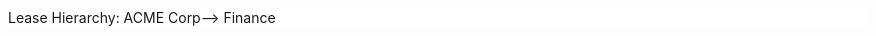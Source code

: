   <td class=xl7016592 width=1 style='width:1pt'></td>
  <td class=xl7016592 width=1 style='width:1pt'></td>
  <td class=xl7016592 width=1 style='width:1pt'></td>
  <td class=xl7116592 width=65 style='width:49pt'></td>
  <td class=xl7116592 width=65 style='width:49pt'></td>
  <td class=xl7116592 width=65 style='width:49pt'></td>
  <td class=xl7116592 width=65 style='width:49pt'></td>
  <td class=xl7116592 width=65 style='width:49pt'></td>
  <td class=xl7116592 width=65 style='width:49pt'></td>
 </tr>
 <tr height=17 style='height:13.0pt'>
  <td height=17 class=xl7016592 width=12 style='height:13.0pt;width:9pt'></td>
  <td colspan=18 class=xl14516592 width=440 style='width:334pt'>Lease
  Hierarchy:</td>
  <td colspan=21 class=xl14616592 width=415 style='width:317pt'>ACME Corp--&gt;
  Finance</td>
  <td class=xl7116592 width=65 style='width:49pt'></td>
  <td class=xl7116592 width=65 style='width:49pt'></td>
  <td class=xl7116592 width=65 style='width:49pt'></td>
  <td class=xl7116592 width=65 style='width:49pt'></td>
  <td class=xl7116592 width=65 style='width:49pt'></td>
  <td class=xl7116592 width=65 style='width:49pt'></td>
 </tr>
 <tr height=17 style='height:13.0pt'>
  <td height=17 class=xl7016592 width=12 style='height:13.0pt;width:9pt'></td>
  <td class=xl7016592 width=91 style='width:68pt'></td>
  <td class=xl7016592 width=10 style='width:8pt'></td>
  <td class=xl7016592 width=3 style='width:2pt'></td>
  <td class=xl7016592 width=15 style='width:11pt'></td>
  <td class=xl7016592 width=19 style='width:15pt'></td>
  <td class=xl7016592 width=69 style='width:52pt'></td>
  <td class=xl7016592 width=19 style='width:15pt'></td>
  <td class=xl7016592 width=3 style='width:3pt'></td>
  <td class=xl7016592 width=1 style='width:1pt'></td>
  <td class=xl7016592 width=29 style='width:22pt'></td>
  <td class=xl7016592 width=44 style='width:33pt'></td>
  <td class=xl7016592 width=29 style='width:22pt'></td>
  <td class=xl7016592 width=5 style='width:4pt'></td>
  <td class=xl7016592 width=44 style='width:33pt'></td>
  <td class=xl7016592 width=12 style='width:9pt'></td>
  <td class=xl7016592 width=39 style='width:30pt'></td>
